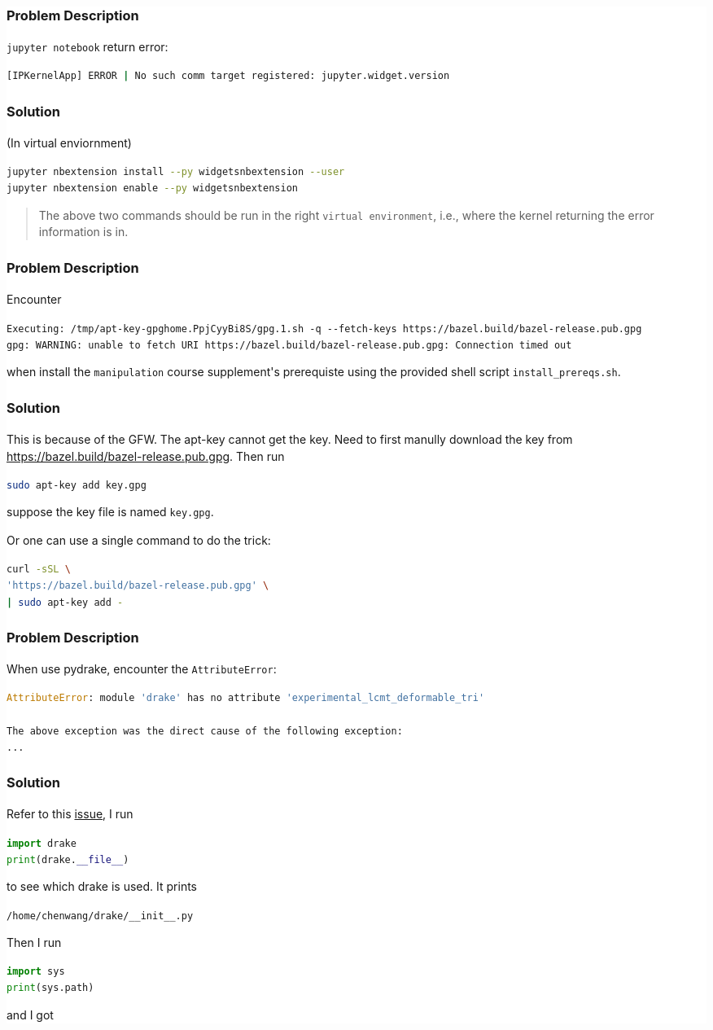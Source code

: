 ### Problem Description
`jupyter notebook` return error:
```zsh
[IPKernelApp] ERROR | No such comm target registered: jupyter.widget.version
```

### Solution
(In virtual enviornment)
```zsh
jupyter nbextension install --py widgetsnbextension --user
jupyter nbextension enable --py widgetsnbextension
```
> The above two commands should be run in the right `virtual environment`, i.e., where the kernel returning the error information is in.

### Problem Description
Encounter
```
Executing: /tmp/apt-key-gpghome.PpjCyyBi8S/gpg.1.sh -q --fetch-keys https://bazel.build/bazel-release.pub.gpg
gpg: WARNING: unable to fetch URI https://bazel.build/bazel-release.pub.gpg: Connection timed out
```
when install the `manipulation` course supplement's prerequiste using the provided shell script `install_prereqs.sh`.
### Solution
This is because of the GFW. The apt-key cannot get the key. Need to first manully download the key from https://bazel.build/bazel-release.pub.gpg. Then run 
```zsh
sudo apt-key add key.gpg
```
suppose the key file is named `key.gpg`.

Or one can use a single command to do the trick:
```zsh
curl -sSL \
'https://bazel.build/bazel-release.pub.gpg' \
| sudo apt-key add -
```

### Problem Description
When use pydrake, encounter the `AttributeError`:
```python
AttributeError: module 'drake' has no attribute 'experimental_lcmt_deformable_tri'

The above exception was the direct cause of the following exception:
...
```
### Solution
Refer to this [issue](https://github.com/RobotLocomotion/drake/issues/13187), I run 
```python
import drake
print(drake.__file__)
```
to see which drake is used. It prints
```
/home/chenwang/drake/__init__.py
```
Then I run
```python
import sys
print(sys.path)
```
and I got 
```
```